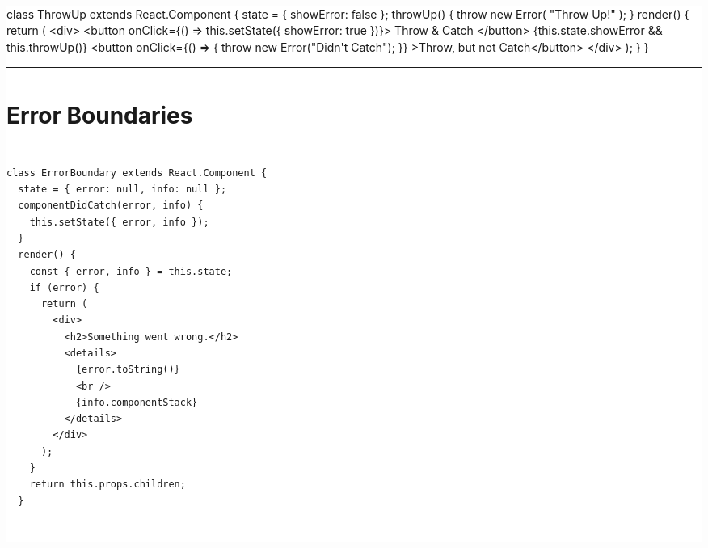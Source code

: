 class ThrowUp extends React.Component {
  state = { showError: false };
  throwUp() {
    throw new Error( "Throw Up!" );
  }
  render() {
    return (
      &lt;div&gt;
        &lt;button onClick={() =&gt;
          this.setState({ showError: true })}&gt;
          Throw & Catch
        &lt;/button&gt;
        {this.state.showError && this.throwUp()}
        &lt;button
          onClick={() =&gt; {
            throw new Error("Didn't Catch");
          }}
        &gt;Throw, but not Catch&lt;/button&gt;
      &lt;/div&gt;
    );
  }
}
</code></pre>
  </div>
  <div class="Split-column Split-column--35">
    <iframe height='468' scrolling='no' src='//codepen.io/elijahmanor/embed/jaNMmZ/?height=468&theme-id=0&default-tab=result' data-online='//codepen.io/elijahmanor/embed/jaNMmZ/?height=468&theme-id=0&default-tab=result' data-offline='./pens/codepen_jaNMmZ/index.html' frameborder='no' allowtransparency='true' allowfullscreen='true' style='width: 100%;'>See the Pen <a href='http://codepen.io/elijahmanor/pen/jaNMmZ/'>jaNMmZ</a> by Elijah Manor (<a href='http://codepen.io/elijahmanor'>@elijahmanor</a>) on <a href='http://codepen.io'>CodePen</a>.</iframe>
  </div>
</div>

---



# Error Boundaries

<div class="Split">
  <div class="Split-column Split-column--65">
    <pre data-line="" class="language-jsx language--clean language--small"><code>
class ErrorBoundary extends React.Component {
  state = { error: null, info: null };
  componentDidCatch(error, info) {
    this.setState({ error, info });
  }
  render() {
    const { error, info } = this.state;
    if (error) {
      return (
        &lt;div&gt;
          &lt;h2&gt;Something went wrong.&lt;/h2&gt;
          &lt;details&gt;
            {error.toString()}
            &lt;br /&gt;
            {info.componentStack}
          &lt;/details&gt;
        &lt;/div&gt;
      );
    }
    return this.props.children;
  }  